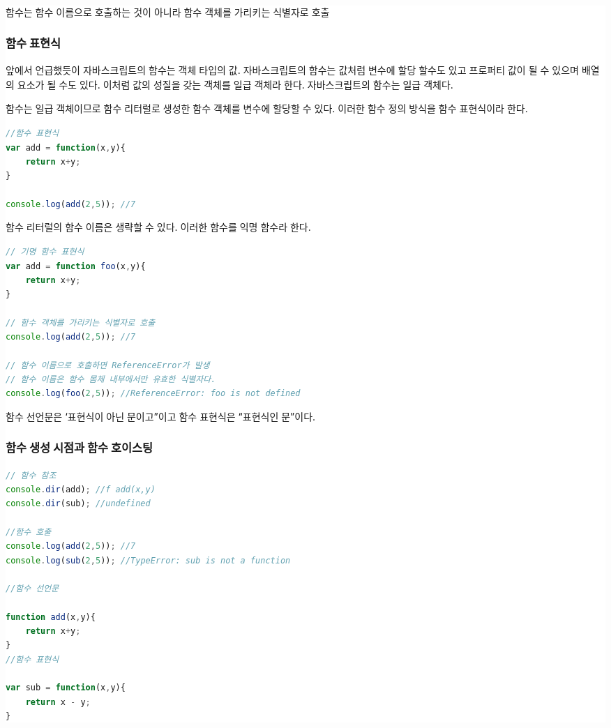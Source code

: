 함수는 함수 이름으로 호출하는 것이 아니라 함수 객체를 가리키는 식별자로 호출

### 함수 표현식

앞에서 언급했듯이 자바스크립트의 함수는 객체 타입의 값. 자바스크립트의 함수는 값처럼 변수에 할당 할수도 있고 프로퍼티 값이 될 수 있으며 배열의 요소가 될 수도 있다. 이처럼 값의 성질을 갖는 객체를 일급 객체라 한다. 자바스크립트의 함수는 일급 객체다. 

함수는 일급 객체이므로 함수 리터럴로 생성한 함수 객체를 변수에 할당할 수 있다. 이러한 함수 정의 방식을 함수 표현식이라 한다. 

```jsx
//함수 표현식
var add = function(x,y){
	return x+y;
}

console.log(add(2,5)); //7
```

함수 리터럴의 함수 이름은 생략할 수 있다. 이러한 함수를 익명 함수라 한다. 

```jsx
// 기명 함수 표현식
var add = function foo(x,y){
	return x+y;
}

// 함수 객체를 가리키는 식별자로 호출
console.log(add(2,5)); //7

// 함수 이름으로 호출하면 ReferenceError가 발생
// 함수 이름은 함수 몸체 내부에서만 유효한 식별자다.
console.log(foo(2,5)); //ReferenceError: foo is not defined
```

함수 선언문은 ‘표현식이 아닌 문이고”이고 함수 표현식은 “표현식인 문”이다.

### 함수 생성 시점과 함수 호이스팅

```jsx
// 함수 참조
console.dir(add); //f add(x,y)
console.dir(sub); //undefined

//함수 호출
console.log(add(2,5)); //7
console.log(sub(2,5)); //TypeError: sub is not a function

//함수 선언문

function add(x,y){
	return x+y;
}
//함수 표현식

var sub = function(x,y){
	return x - y;
}
```

